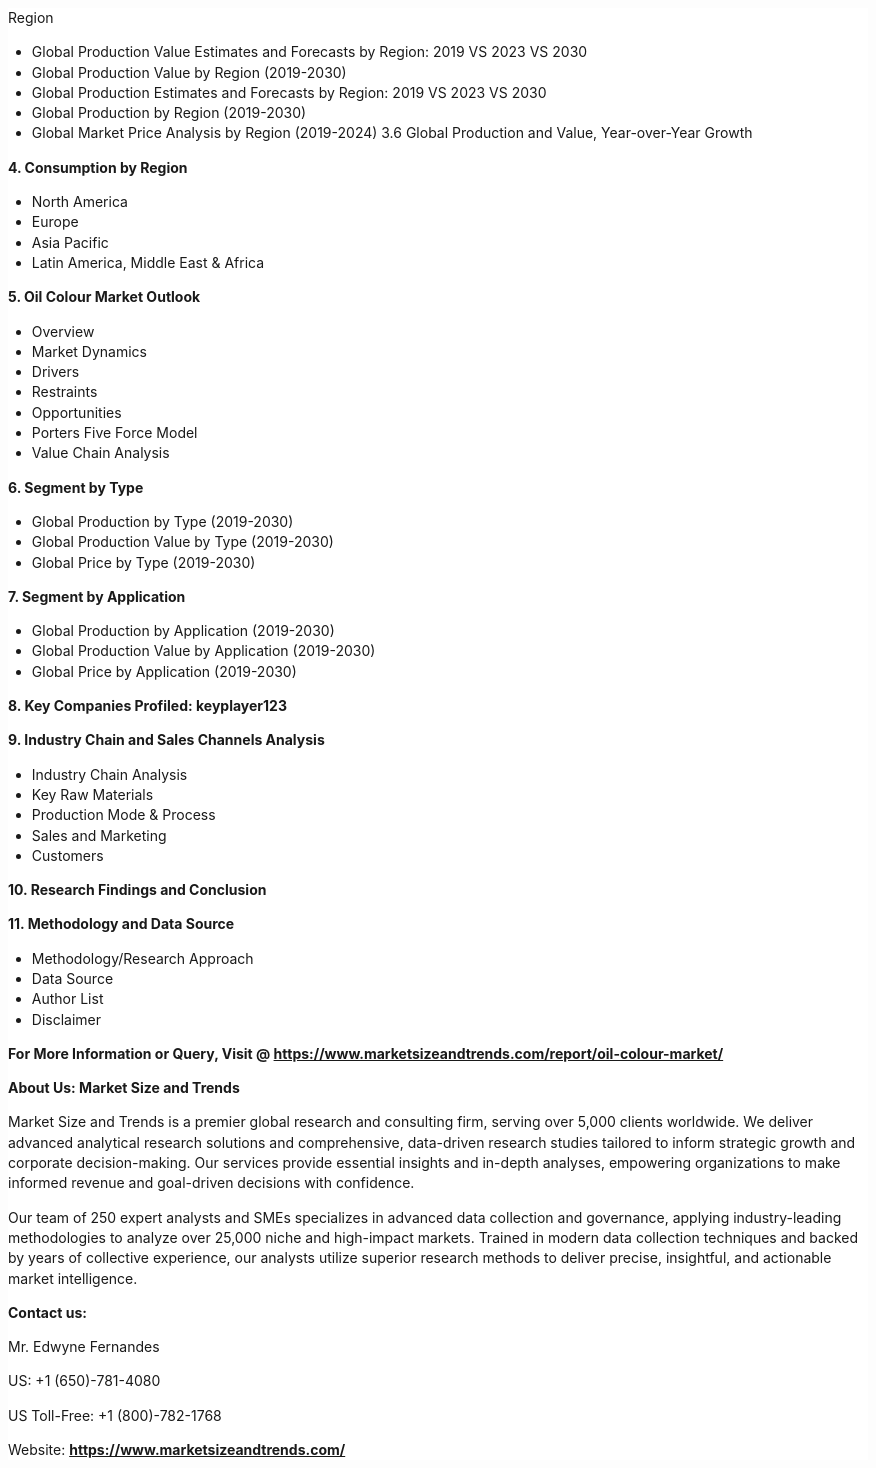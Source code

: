 Region</strong></p><ul><li>Global Production Value Estimates and Forecasts by Region: 2019 VS 2023 VS 2030</li><li>Global Production Value by Region (2019-2030)</li><li>Global Production Estimates and Forecasts by Region: 2019 VS 2023 VS 2030</li><li>Global Production by Region (2019-2030)</li><li>Global Market Price Analysis by Region (2019-2024) 3.6 Global Production and Value, Year-over-Year Growth</li></ul><p><strong>4. Consumption by Region</strong></p><ul><li>North America</li><li>Europe</li><li>Asia Pacific</li><li>Latin America, Middle East &amp; Africa</li></ul><p><strong>5. Oil Colour Market Outlook</strong></p><ul><li>Overview</li><li>Market Dynamics</li><li>Drivers</li><li>Restraints</li><li>Opportunities</li><li>Porters Five Force Model</li><li>Value Chain Analysis&nbsp;</li></ul><p><strong>6. Segment by Type</strong></p><ul><li>Global Production by Type (2019-2030)</li><li>Global Production Value by Type (2019-2030)</li><li>Global Price by Type (2019-2030)</li></ul><p><strong>7. Segment by Application</strong></p><ul><li>Global Production by Application (2019-2030)</li><li>Global Production Value by Application (2019-2030)</li><li>Global Price by Application (2019-2030)</li></ul><p><strong>8. Key Companies Profiled: keyplayer123</strong></p><p><strong>9. Industry Chain and Sales Channels Analysis</strong></p><ul><li>Industry Chain Analysis</li><li>Key Raw Materials</li><li>Production Mode &amp; Process</li><li>Sales and Marketing</li><li>Customers</li></ul><p><strong>10. Research Findings and Conclusion</strong></p><p><strong>11. Methodology and Data Source</strong></p><ul><li>Methodology/Research Approach</li><li>Data Source</li><li>Author List</li><li>Disclaimer</li></ul></p><p><strong>For More Information or Query, Visit @ <a href="https://www.marketsizeandtrends.com/report/oil-colour-market/">https://www.marketsizeandtrends.com/report/oil-colour-market/</a></strong></p><p><strong>About Us: Market Size and Trends</strong></p><p>Market Size and Trends is a premier global research and consulting firm, serving over 5,000 clients worldwide. We deliver advanced analytical research solutions and comprehensive, data-driven research studies tailored to inform strategic growth and corporate decision-making. Our services provide essential insights and in-depth analyses, empowering organizations to make informed revenue and goal-driven decisions with confidence.</p><p>Our team of 250 expert analysts and SMEs specializes in advanced data collection and governance, applying industry-leading methodologies to analyze over 25,000 niche and high-impact markets. Trained in modern data collection techniques and backed by years of collective experience, our analysts utilize superior research methods to deliver precise, insightful, and actionable market intelligence.</p><p><strong>Contact us:</strong></p><p>Mr. Edwyne Fernandes</p><p>US: +1 (650)-781-4080</p><p>US Toll-Free: +1 (800)-782-1768</p><p>Website: <strong><a href="https://www.marketsizeandtrends.com/">https://www.marketsizeandtrends.com/</a></strong></p>
